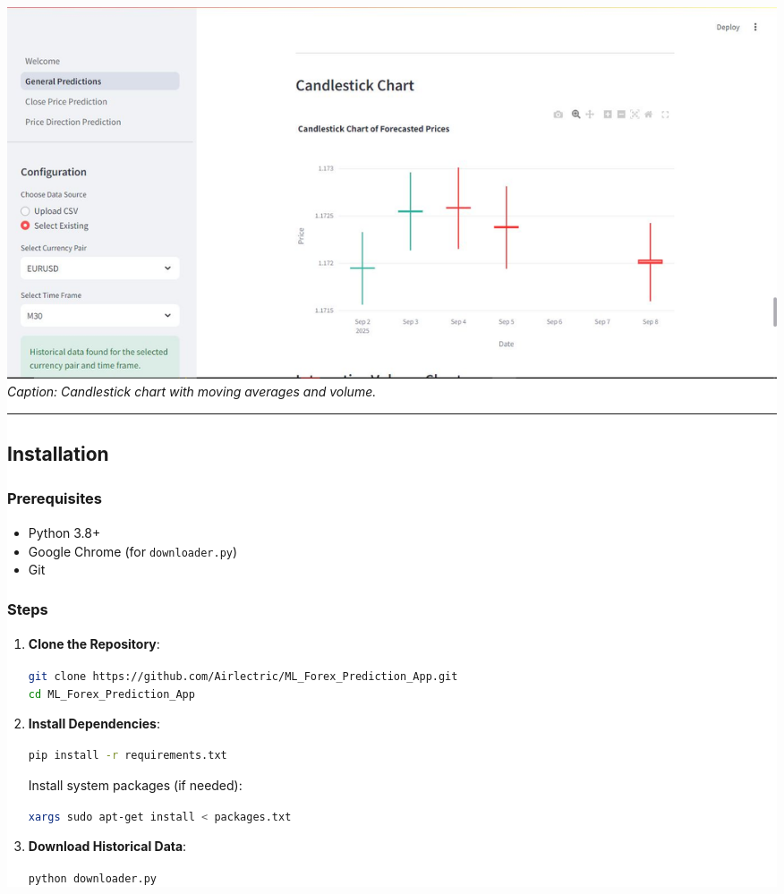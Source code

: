    ![Candlestick Chart](images/CandleStick.JPG)  
   *Caption: Candlestick chart with moving averages and volume.*


---

## Installation

### Prerequisites
- Python 3.8+
- Google Chrome (for `downloader.py`)
- Git

### Steps
1. **Clone the Repository**:
   ```bash
   git clone https://github.com/Airlectric/ML_Forex_Prediction_App.git
   cd ML_Forex_Prediction_App
   ```

2. **Install Dependencies**:
   ```bash
   pip install -r requirements.txt
   ```
   Install system packages (if needed):
   ```bash
   xargs sudo apt-get install < packages.txt
   ```

3. **Download Historical Data**:
   ```bash
   python downloader.py
   ```
